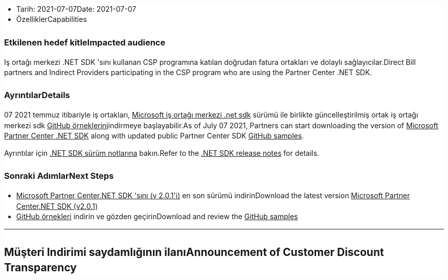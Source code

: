 - <span data-ttu-id="6ac05-273">Tarih: 2021-07-07</span><span class="sxs-lookup"><span data-stu-id="6ac05-273">Date: 2021-07-07</span></span>
- <span data-ttu-id="6ac05-274">Özellikler</span><span class="sxs-lookup"><span data-stu-id="6ac05-274">Capabilities</span></span>

### <a name="impacted-audience"></a><span data-ttu-id="6ac05-275">Etkilenen hedef kitle</span><span class="sxs-lookup"><span data-stu-id="6ac05-275">Impacted audience</span></span>

<span data-ttu-id="6ac05-276">Iş ortağı merkezi .NET SDK 'sını kullanan CSP programına katılan doğrudan fatura ortakları ve dolaylı sağlayıcılar.</span><span class="sxs-lookup"><span data-stu-id="6ac05-276">Direct Bill partners and Indirect Providers participating in the CSP program who are using the Partner Center .NET SDK.</span></span>

### <a name="details"></a><span data-ttu-id="6ac05-277">Ayrıntılar</span><span class="sxs-lookup"><span data-stu-id="6ac05-277">Details</span></span>

<span data-ttu-id="6ac05-278">07 2021 temmuz itibariyle iş ortakları, [Microsoft iş ortağı merkezi .net sdk](https://www.nuget.org/packages/Microsoft.Store.PartnerCenter/2.0.1) sürümü ile birlikte güncelleştirilmiş ortak iş ortağı merkezi sdk [GitHub örneklerini](https://github.com/Microsoft/Partner-Center-DotNet-Samples)indirmeye başlayabilir.</span><span class="sxs-lookup"><span data-stu-id="6ac05-278">As of July 07 2021, Partners can start downloading the version of [Microsoft Partner Center .NET SDK](https://www.nuget.org/packages/Microsoft.Store.PartnerCenter/2.0.1) along with updated public Partner Center SDK [GitHub samples](https://github.com/Microsoft/Partner-Center-DotNet-Samples).</span></span> 

<span data-ttu-id="6ac05-279">Ayrıntılar için [.NET SDK sürüm notlarına](/partner-center/develop/dotnet-release-notes) bakın.</span><span class="sxs-lookup"><span data-stu-id="6ac05-279">Refer to the [.NET SDK release notes](/partner-center/develop/dotnet-release-notes) for details.</span></span>

### <a name="next-steps"></a><span data-ttu-id="6ac05-280">Sonraki Adımlar</span><span class="sxs-lookup"><span data-stu-id="6ac05-280">Next Steps</span></span>

- <span data-ttu-id="6ac05-281">[Microsoft Partner Center.NET SDK 'sını (v 2.0.1'i)](https://www.nuget.org/packages/Microsoft.Store.PartnerCenter/2.0.1) en son sürümü indirin</span><span class="sxs-lookup"><span data-stu-id="6ac05-281">Download the latest version [Microsoft Partner Center.NET SDK (v2.0.1)](https://www.nuget.org/packages/Microsoft.Store.PartnerCenter/2.0.1)</span></span>
- <span data-ttu-id="6ac05-282">[GitHub örnekleri](https://github.com/Microsoft/Partner-Center-DotNet-Samples) indirin ve gözden geçirin</span><span class="sxs-lookup"><span data-stu-id="6ac05-282">Download and review the [GitHub samples](https://github.com/Microsoft/Partner-Center-DotNet-Samples)</span></span>
________________
## <a name="announcement-of-customer-discount-transparency"></a><a name="4"></a><span data-ttu-id="6ac05-283">Müşteri Indirimi saydamlığının ilanı</span><span class="sxs-lookup"><span data-stu-id="6ac05-283">Announcement of Customer Discount Transparency</span></span>
